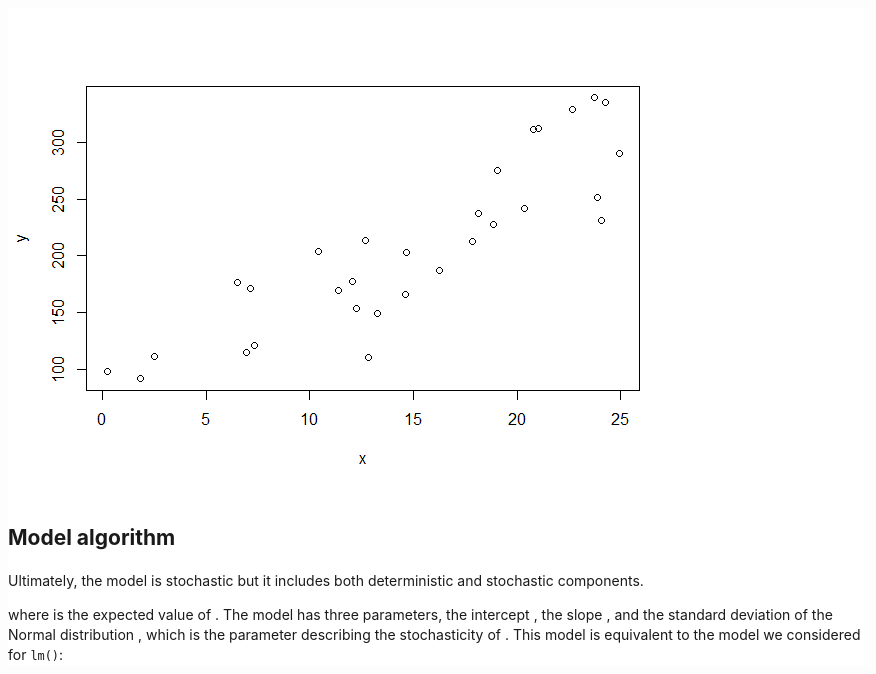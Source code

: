![](05_3_likelihood_inference_files/figure-gfm/unnamed-chunk-1-1.png)

## Model algorithm

Ultimately, the model is stochastic but it includes both deterministic
and stochastic components.

![\\begin{aligned}
y\_i &\\sim \\mathrm{Normal}(\\mu\_i,\\sigma) \\\\
\\mu\_i &= \\beta\_0 + \\beta\_1 x\_i
\\end{aligned}](https://latex.codecogs.com/png.latex?%5Cbegin%7Baligned%7D%0Ay_i%20%26%5Csim%20%5Cmathrm%7BNormal%7D%28%5Cmu_i%2C%5Csigma%29%20%5C%5C%0A%5Cmu_i%20%26%3D%20%5Cbeta_0%20%2B%20%5Cbeta_1%20x_i%0A%5Cend%7Baligned%7D "\begin{aligned}
y_i &\sim \mathrm{Normal}(\mu_i,\sigma) \\
\mu_i &= \beta_0 + \beta_1 x_i
\end{aligned}")

where ![\\mu\_i](https://latex.codecogs.com/png.latex?%5Cmu_i "\mu_i")
is the expected value of
![y\_i](https://latex.codecogs.com/png.latex?y_i "y_i"). The model has
three parameters, the intercept
![\\beta\_0](https://latex.codecogs.com/png.latex?%5Cbeta_0 "\beta_0"),
the slope
![\\beta\_1](https://latex.codecogs.com/png.latex?%5Cbeta_1 "\beta_1"),
and the standard deviation of the Normal distribution
![\\sigma](https://latex.codecogs.com/png.latex?%5Csigma "\sigma"),
which is the parameter describing the stochasticity of
![y\_i](https://latex.codecogs.com/png.latex?y_i "y_i"). This model is
equivalent to the model we considered for `lm()`:
